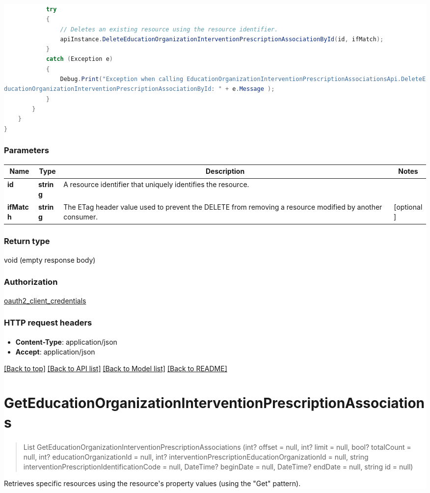 ```csharp
            try
            {
                // Deletes an existing resource using the resource identifier.
                apiInstance.DeleteEducationOrganizationInterventionPrescriptionAssociationById(id, ifMatch);
            }
            catch (Exception e)
            {
                Debug.Print("Exception when calling EducationOrganizationInterventionPrescriptionAssociationsApi.DeleteEducationOrganizationInterventionPrescriptionAssociationById: " + e.Message );
            }
        }
    }
}
```

### Parameters

Name | Type | Description  | Notes
------------- | ------------- | ------------- | -------------
 **id** | **string**| A resource identifier that uniquely identifies the resource. | 
 **ifMatch** | **string**| The ETag header value used to prevent the DELETE from removing a resource modified by another consumer. | [optional] 

### Return type

void (empty response body)

### Authorization

[oauth2_client_credentials](../README.md#oauth2_client_credentials)

### HTTP request headers

 - **Content-Type**: application/json
 - **Accept**: application/json

[[Back to top]](#) [[Back to API list]](../README.md#documentation-for-api-endpoints) [[Back to Model list]](../README.md#documentation-for-models) [[Back to README]](../README.md)

<a name="geteducationorganizationinterventionprescriptionassociations"></a>
# **GetEducationOrganizationInterventionPrescriptionAssociations**
> List<EdFiEducationOrganizationInterventionPrescriptionAssociation> GetEducationOrganizationInterventionPrescriptionAssociations (int? offset = null, int? limit = null, bool? totalCount = null, int? educationOrganizationId = null, int? interventionPrescriptionEducationOrganizationId = null, string interventionPrescriptionIdentificationCode = null, DateTime? beginDate = null, DateTime? endDate = null, string id = null)

Retrieves specific resources using the resource's property values (using the \"Get\" pattern).
